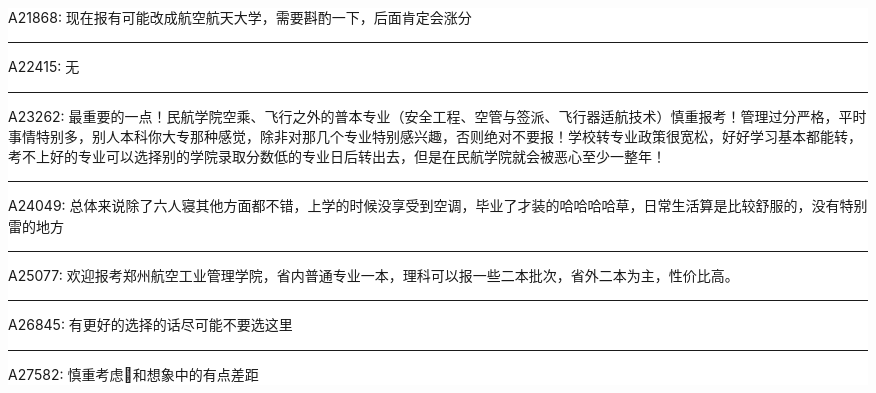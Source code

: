 A21868: 现在报有可能改成航空航天大学，需要斟酌一下，后面肯定会涨分

***

A22415: 无

***

A23262: 最重要的一点！民航学院空乘、飞行之外的普本专业（安全工程、空管与签派、飞行器适航技术）慎重报考！管理过分严格，平时事情特别多，别人本科你大专那种感觉，除非对那几个专业特别感兴趣，否则绝对不要报！学校转专业政策很宽松，好好学习基本都能转，考不上好的专业可以选择别的学院录取分数低的专业日后转出去，但是在民航学院就会被恶心至少一整年！

***

A24049: 总体来说除了六人寝其他方面都不错，上学的时候没享受到空调，毕业了才装的哈哈哈哈草，日常生活算是比较舒服的，没有特别雷的地方

***

A25077: 欢迎报考郑州航空工业管理学院，省内普通专业一本，理科可以报一些二本批次，省外二本为主，性价比高。

***

A26845: 有更好的选择的话尽可能不要选这里

***

A27582: 慎重考虑🤔和想象中的有点差距